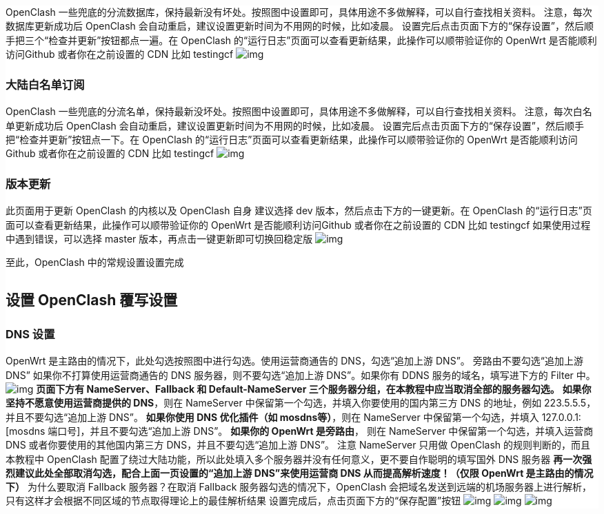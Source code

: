 

OpenClash 一些兜底的分流数据库，保持最新没有坏处。按照图中设置即可，具体用途不多做解释，可以自行查找相关资料。
注意，每次数据库更新成功后 OpenClash 会自动重启，建议设置更新时间为不用网的时候，比如凌晨。
设置完后点击页面下方的“保存设置”，然后顺手把三个“检查并更新”按钮都点一遍。在 OpenClash 的“运行日志”页面可以查看更新结果，此操作可以顺带验证你的 OpenWrt 是否能顺利访问Github 或者你在之前设置的 CDN 比如 testingcf
![img](https://img-cloud.zhoujie218.top/2024/08/03/66adcbac73885.png)

### 大陆白名单订阅



OpenClash 一些兜底的分流名单，保持最新没坏处。按照图中设置即可，具体用途不多做解释，可以自行查找相关资料。
注意，每次白名单更新成功后 OpenClash 会自动重启，建议设置更新时间为不用网的时候，比如凌晨。
设置完后点击页面下方的“保存设置”，然后顺手把“检查并更新”按钮点一下。在 OpenClash 的“运行日志”页面可以查看更新结果，此操作可以顺带验证你的 OpenWrt 是否能顺利访问Github 或者你在之前设置的 CDN 比如 testingcf
![img](https://img-cloud.zhoujie218.top/2024/08/03/66adcc4aaa49e.png)

### 版本更新



此页面用于更新 OpenClash 的内核以及 OpenClash 自身
建议选择 dev 版本，然后点击下方的一键更新。在 OpenClash 的“运行日志”页面可以查看更新结果，此操作可以顺带验证你的 OpenWrt 是否能顺利访问Github 或者你在之前设置的 CDN 比如 testingcf
如果使用过程中遇到错误，可以选择 master 版本，再点击一键更新即可切换回稳定版
![img](https://img-cloud.zhoujie218.top/2024/08/03/66adcc4dd8de7.png)

至此，OpenClash 中的常规设置设置完成

## 设置 OpenClash 覆写设置



### DNS 设置



OpenWrt 是主路由的情况下，此处勾选按照图中进行勾选。使用运营商通告的 DNS，勾选“追加上游 DNS”。
旁路由不要勾选“追加上游 DNS”
如果你不打算使用运营商通告的 DNS 服务器，则不要勾选“追加上游 DNS”。如果你有 DDNS 服务的域名，填写进下方的 Filter 中。
![img](https://img-cloud.zhoujie218.top/2024/08/03/66adcbacdccb2.png)
**页面下方有 NameServer、Fallback 和 Default-NameServer 三个服务器分组，在本教程中应当取消全部的服务器勾选。** **如果你坚持不愿意使用运营商提供的 DNS**，则在 NameServer 中保留第一个勾选，并填入你要使用的国内第三方 DNS 的地址，例如 223.5.5.5，并且不要勾选“追加上游 DNS”。
**如果你使用 DNS 优化插件（如 mosdns等）**，则在 NameServer 中保留第一个勾选，并填入 127.0.0.1:[mosdns 端口号]，并且不要勾选“追加上游 DNS”。
**如果你的 OpenWrt 是旁路由**， 则在 NameServer 中保留第一个勾选，并填入运营商 DNS 或者你要使用的其他国内第三方 DNS，并且不要勾选“追加上游 DNS”。
注意 NameServer 只用做 OpenClash 的规则判断的，而且本教程中 OpenClash 配置了绕过大陆功能，所以此处填入多个服务器并没有任何意义，更不要自作聪明的填写国外 DNS 服务器
**再一次强烈建议此处全部取消勾选，配合上面一页设置的“追加上游 DNS”来使用运营商 DNS 从而提高解析速度！（仅限 OpenWrt 是主路由的情况下）**
为什么要取消 Fallback 服务器？在取消 Fallback 服务器勾选的情况下，OpenClash 会把域名发送到远端的机场服务器上进行解析，只有这样才会根据不同区域的节点取得理论上的最佳解析结果
设置完成后，点击页面下方的“保存配置”按钮
![img](https://img-cloud.zhoujie218.top/2024/08/03/66adcbae886b2.png)
![img](https://img-cloud.zhoujie218.top/2024/08/03/66adcbafba963.png) ![img](https://img-cloud.zhoujie218.top/2024/08/03/66adcbafc5908.png)
